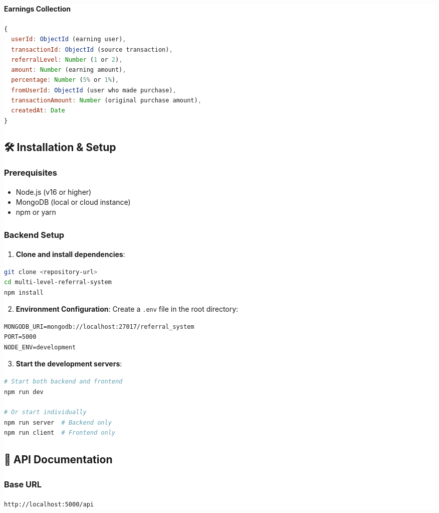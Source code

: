 #### Earnings Collection
```javascript
{
  userId: ObjectId (earning user),
  transactionId: ObjectId (source transaction),
  referralLevel: Number (1 or 2),
  amount: Number (earning amount),
  percentage: Number (5% or 1%),
  fromUserId: ObjectId (user who made purchase),
  transactionAmount: Number (original purchase amount),
  createdAt: Date
}
```

## 🛠️ Installation & Setup

### Prerequisites
- Node.js (v16 or higher)
- MongoDB (local or cloud instance)
- npm or yarn

### Backend Setup

1. **Clone and install dependencies**:
```bash
git clone <repository-url>
cd multi-level-referral-system
npm install
```

2. **Environment Configuration**:
Create a `.env` file in the root directory:
```env
MONGODB_URI=mongodb://localhost:27017/referral_system
PORT=5000
NODE_ENV=development
```

3. **Start the development servers**:
```bash
# Start both backend and frontend
npm run dev

# Or start individually
npm run server  # Backend only
npm run client  # Frontend only
```

## 📡 API Documentation

### Base URL
```
http://localhost:5000/api
```
